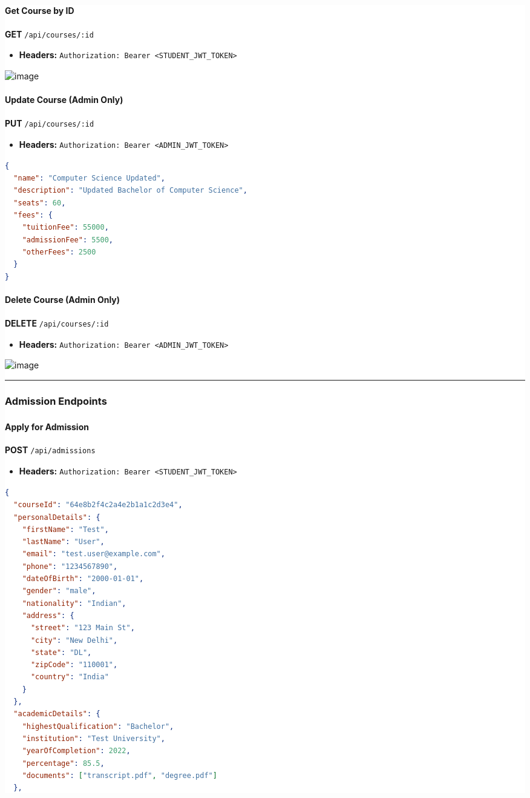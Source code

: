 
#### Get Course by ID
**GET** `/api/courses/:id`
- **Headers:** `Authorization: Bearer <STUDENT_JWT_TOKEN>`

![image](https://github.com/user-attachments/assets/abc4fdec-0c8a-4769-8b8a-7570e8270fca)


#### Update Course (Admin Only)
**PUT** `/api/courses/:id`
- **Headers:** `Authorization: Bearer <ADMIN_JWT_TOKEN>`
```json
{
  "name": "Computer Science Updated",
  "description": "Updated Bachelor of Computer Science",
  "seats": 60,
  "fees": {
    "tuitionFee": 55000,
    "admissionFee": 5500,
    "otherFees": 2500
  }
}
```

#### Delete Course (Admin Only)
**DELETE** `/api/courses/:id`
- **Headers:** `Authorization: Bearer <ADMIN_JWT_TOKEN>`



![image](https://github.com/user-attachments/assets/97b89a76-758e-438f-aea2-25e2c47006b4)

---

### Admission Endpoints

#### Apply for Admission
**POST** `/api/admissions`
- **Headers:** `Authorization: Bearer <STUDENT_JWT_TOKEN>`
```json
{
  "courseId": "64e8b2f4c2a4e2b1a1c2d3e4",
  "personalDetails": {
    "firstName": "Test",
    "lastName": "User",
    "email": "test.user@example.com",
    "phone": "1234567890",
    "dateOfBirth": "2000-01-01",
    "gender": "male",
    "nationality": "Indian",
    "address": {
      "street": "123 Main St",
      "city": "New Delhi",
      "state": "DL",
      "zipCode": "110001",
      "country": "India"
    }
  },
  "academicDetails": {
    "highestQualification": "Bachelor",
    "institution": "Test University",
    "yearOfCompletion": 2022,
    "percentage": 85.5,
    "documents": ["transcript.pdf", "degree.pdf"]
  },
```

[collection-link]: https://anushkagupta-5713319.postman.co/workspace/Anushka-Gupta's-Workspace~05e96161-58f3-40d3-8c26-635c074cb518/collection/44856730-9df2a736-63e5-49ec-b900-d3953ec17329?action=share&creator=44856730&active-environment=44856730-54475ace-eaf0-4e8c-bf14-3cfcd2bda4cc
[environment-link]: https://anushkagupta-5713319.postman.co/workspace/Anushka-Gupta's-Workspace~05e96161-58f3-40d3-8c26-635c074cb518/environment/44856730-54475ace-eaf0-4e8c-bf14-3cfcd2bda4cc?action=share&creator=44856730&active-environment=44856730-54475ace-eaf0-4e8c-bf14-3cfcd2bda4cc
